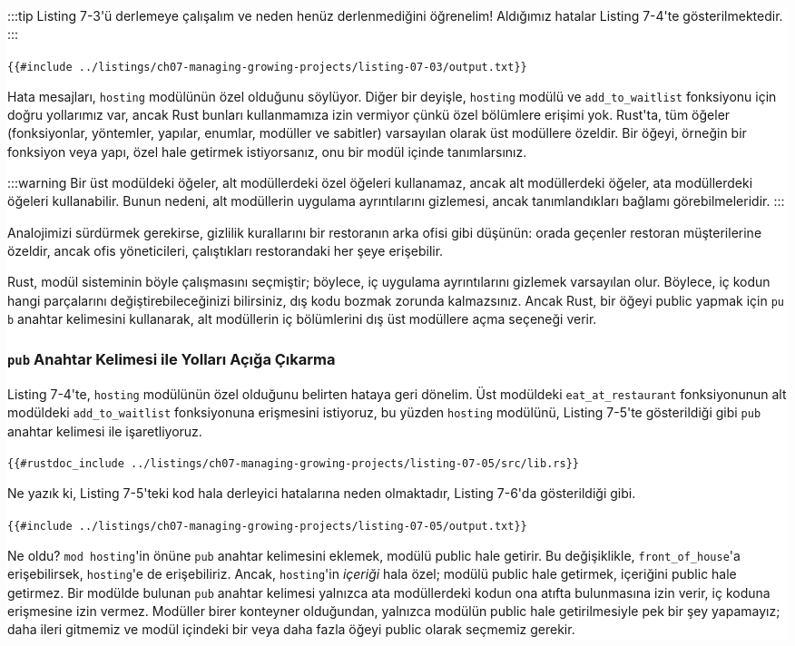 :::tip
Listing 7-3'ü derlemeye çalışalım ve neden henüz derlenmediğini öğrenelim! Aldığımız hatalar Listing 7-4'te gösterilmektedir.
:::



```console
{{#include ../listings/ch07-managing-growing-projects/listing-07-03/output.txt}}
```



Hata mesajları, `hosting` modülünün özel olduğunu söylüyor. Diğer bir deyişle, `hosting` modülü ve `add_to_waitlist` fonksiyonu için doğru yollarımız var, ancak Rust bunları kullanmamıza izin vermiyor çünkü özel bölümlere erişimi yok. Rust'ta, tüm öğeler (fonksiyonlar, yöntemler, yapılar, enumlar, modüller ve sabitler) varsayılan olarak üst modüllere özeldir. Bir öğeyi, örneğin bir fonksiyon veya yapı, özel hale getirmek istiyorsanız, onu bir modül içinde tanımlarsınız.

:::warning
Bir üst modüldeki öğeler, alt modüllerdeki özel öğeleri kullanamaz, ancak alt modüllerdeki öğeler, ata modüllerdeki öğeleri kullanabilir. Bunun nedeni, alt modüllerin uygulama ayrıntılarını gizlemesi, ancak tanımlandıkları bağlamı görebilmeleridir.
:::

Analojimizi sürdürmek gerekirse, gizlilik kurallarını bir restoranın arka ofisi gibi düşünün: orada geçenler restoran müşterilerine özeldir, ancak ofis yöneticileri, çalıştıkları restorandaki her şeye erişebilir.

Rust, modül sisteminin böyle çalışmasını seçmiştir; böylece, iç uygulama ayrıntılarını gizlemek varsayılan olur. Böylece, iç kodun hangi parçalarını değiştirebileceğinizi bilirsiniz, dış kodu bozmak zorunda kalmazsınız. Ancak Rust, bir öğeyi public yapmak için `pub` anahtar kelimesini kullanarak, alt modüllerin iç bölümlerini dış üst modüllere açma seçeneği verir.

### `pub` Anahtar Kelimesi ile Yolları Açığa Çıkarma

Listing 7-4'te, `hosting` modülünün özel olduğunu belirten hataya geri dönelim. Üst modüldeki `eat_at_restaurant` fonksiyonunun alt modüldeki `add_to_waitlist` fonksiyonuna erişmesini istiyoruz, bu yüzden `hosting` modülünü, Listing 7-5'te gösterildiği gibi `pub` anahtar kelimesi ile işaretliyoruz.



```rust,ignore,does_not_compile
{{#rustdoc_include ../listings/ch07-managing-growing-projects/listing-07-05/src/lib.rs}}
```



Ne yazık ki, Listing 7-5'teki kod hala derleyici hatalarına neden olmaktadır, Listing 7-6'da gösterildiği gibi.



```console
{{#include ../listings/ch07-managing-growing-projects/listing-07-05/output.txt}}
```



Ne oldu? `mod hosting`'in önüne `pub` anahtar kelimesini eklemek, modülü public hale getirir. Bu değişiklikle, `front_of_house`'a erişebilirsek, `hosting`'e de erişebiliriz. Ancak, `hosting`'in *içeriği* hala özel; modülü public hale getirmek, içeriğini public hale getirmez. Bir modülde bulunan `pub` anahtar kelimesi yalnızca ata modüllerdeki kodun ona atıfta bulunmasına izin verir, iç koduna erişmesine izin vermez. Modüller birer konteyner olduğundan, yalnızca modülün public hale getirilmesiyle pek bir şey yapamayız; daha ileri gitmemiz ve modül içindeki bir veya daha fazla öğeyi public olarak seçmemiz gerekir.
